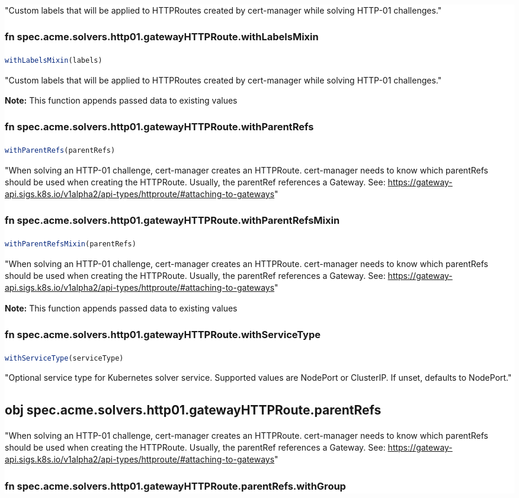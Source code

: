 "Custom labels that will be applied to HTTPRoutes created by cert-manager while solving HTTP-01 challenges."

### fn spec.acme.solvers.http01.gatewayHTTPRoute.withLabelsMixin

```ts
withLabelsMixin(labels)
```

"Custom labels that will be applied to HTTPRoutes created by cert-manager while solving HTTP-01 challenges."

**Note:** This function appends passed data to existing values

### fn spec.acme.solvers.http01.gatewayHTTPRoute.withParentRefs

```ts
withParentRefs(parentRefs)
```

"When solving an HTTP-01 challenge, cert-manager creates an HTTPRoute. cert-manager needs to know which parentRefs should be used when creating the HTTPRoute. Usually, the parentRef references a Gateway. See: https://gateway-api.sigs.k8s.io/v1alpha2/api-types/httproute/#attaching-to-gateways"

### fn spec.acme.solvers.http01.gatewayHTTPRoute.withParentRefsMixin

```ts
withParentRefsMixin(parentRefs)
```

"When solving an HTTP-01 challenge, cert-manager creates an HTTPRoute. cert-manager needs to know which parentRefs should be used when creating the HTTPRoute. Usually, the parentRef references a Gateway. See: https://gateway-api.sigs.k8s.io/v1alpha2/api-types/httproute/#attaching-to-gateways"

**Note:** This function appends passed data to existing values

### fn spec.acme.solvers.http01.gatewayHTTPRoute.withServiceType

```ts
withServiceType(serviceType)
```

"Optional service type for Kubernetes solver service. Supported values are NodePort or ClusterIP. If unset, defaults to NodePort."

## obj spec.acme.solvers.http01.gatewayHTTPRoute.parentRefs

"When solving an HTTP-01 challenge, cert-manager creates an HTTPRoute. cert-manager needs to know which parentRefs should be used when creating the HTTPRoute. Usually, the parentRef references a Gateway. See: https://gateway-api.sigs.k8s.io/v1alpha2/api-types/httproute/#attaching-to-gateways"

### fn spec.acme.solvers.http01.gatewayHTTPRoute.parentRefs.withGroup
